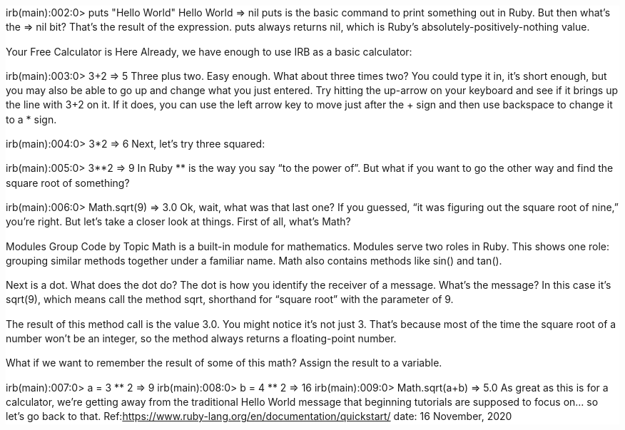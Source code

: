  irb(main):002:0> puts "Hello World"
 Hello World
 => nil
 puts is the basic command to print something out in Ruby. But then what’s the => nil bit? That’s the result of the expression. puts always returns nil, which is Ruby’s absolutely-positively-nothing value.

 Your Free Calculator is Here
 Already, we have enough to use IRB as a basic calculator:

 irb(main):003:0> 3+2
 => 5
 Three plus two. Easy enough. What about three times two? You could type it in, it’s short enough, but you may also be able to go up and change what you just entered. Try hitting the up-arrow on your keyboard and see if it brings up the line with 3+2 on it. If it does, you can use the left arrow key to move just after the + sign and then use backspace to change it to a * sign.

 irb(main):004:0> 3*2
 => 6
 Next, let’s try three squared:

 irb(main):005:0> 3**2
 => 9
 In Ruby ** is the way you say “to the power of”. But what if you want to go the other way and find the square root of something?

 irb(main):006:0> Math.sqrt(9)
 => 3.0
 Ok, wait, what was that last one? If you guessed, “it was figuring out the square root of nine,” you’re right. But let’s take a closer look at things. First of all, what’s Math?

Modules Group Code by Topic
Math is a built-in module for mathematics. Modules serve two roles in Ruby. This shows one role: grouping similar methods together under a familiar name. Math also contains methods like sin() and tan().

Next is a dot. What does the dot do? The dot is how you identify the receiver of a message. What’s the message? In this case it’s sqrt(9), which means call the method sqrt, shorthand for “square root” with the parameter of 9.

The result of this method call is the value 3.0. You might notice it’s not just 3. That’s because most of the time the square root of a number won’t be an integer, so the method always returns a floating-point number.

What if we want to remember the result of some of this math? Assign the result to a variable.

irb(main):007:0> a = 3 ** 2
=> 9
irb(main):008:0> b = 4 ** 2
=> 16
irb(main):009:0> Math.sqrt(a+b)
=> 5.0
 As great as this is for a calculator, we’re getting away from the traditional Hello World message that beginning tutorials are supposed to focus on… so let’s  go back to that.
Ref:https://www.ruby-lang.org/en/documentation/quickstart/
date: 16 November, 2020
